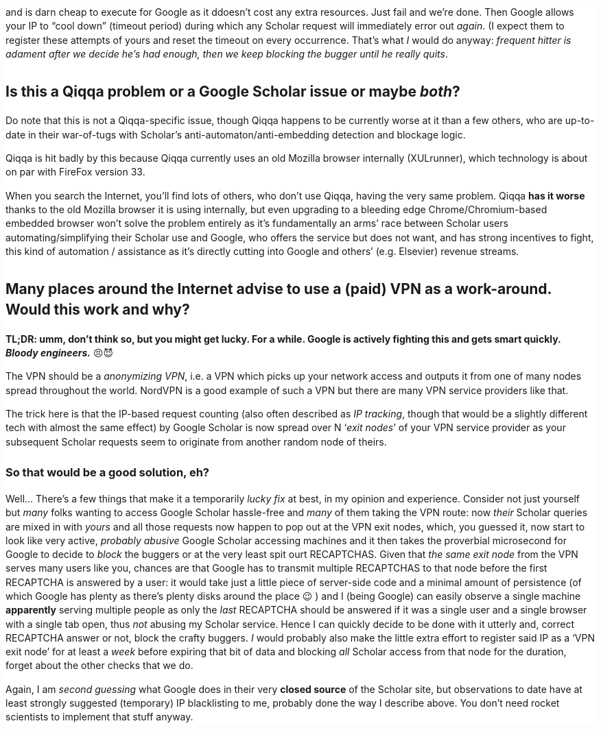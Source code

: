 and is darn cheap to execute for Google as it ddoesn’t cost any extra resources. Just fail and we’re done. Then Google allows your IP to “cool down” (timeout period)
during which any Scholar request will immediately error out <em>again</em>. (I expect them to register these attempts of yours and reset the timeout on every occurrence.
That’s what <em>I</em> would do anyway: <em>frequent hitter is adament after we decide he’s had enough, then we keep blocking the bugger until he really quits</em>.</p>
</blockquote>
</li>
</ul>
<h2>Is this a Qiqqa problem or a Google Scholar issue or maybe <em>both</em>?</h2>
<p>Do note that this is not a Qiqqa-specific issue, though Qiqqa happens to be currently worse at it than a few others, who are up-to-date in their war-of-tugs with Scholar’s anti-automaton/anti-embedding detection and blockage logic.</p>
<p>Qiqqa is hit badly by this because Qiqqa currently uses an old Mozilla browser internally (XULrunner), which technology is about on par with FireFox version 33.</p>
<p>When you search the Internet, you’ll find lots of others, who don’t use Qiqqa, having the very same problem. Qiqqa <strong>has it worse</strong> thanks to the old Mozilla browser it is using internally, but even upgrading to a bleeding edge Chrome/Chromium-based embedded browser won’t solve the problem entirely as it’s fundamentally an arms’ race between Scholar users automating/simplifying their Scholar use and Google, who offers the service but does not want, and has strong incentives to fight, this kind of automation / assistance as it’s directly cutting into Google and others’ (e.g. Elsevier) revenue streams.</p>
<h2>Many places around the Internet advise to use a (paid) VPN as a work-around. Would this work and why?</h2>
<p><strong>TL;DR: umm, don’t think so, but you might get lucky. For a while. Google is actively fighting this and gets smart quickly. <em>Bloody engineers.</em></strong> 😣😈</p>
<p>The VPN should be a <em>anonymizing VPN</em>, i.e. a VPN which picks up your network access and outputs it from one of many nodes spread throughout the world. NordVPN is a good example of such a VPN but there are many VPN service providers like that.</p>
<p>The trick here is that the IP-based request counting (also often described as <em>IP tracking</em>, though that would be a slightly different tech with almost the same effect) by Google Scholar is now spread over N ‘<em>exit nodes</em>’ of your VPN service provider as your subsequent Scholar requests seem to originate from another random node of theirs.</p>
<h3>So that would be a good solution, eh?</h3>
<p>Well… There’s a few things that make it a temporarily <em>lucky fix</em> at best, in my opinion and experience. Consider not just yourself but <em>many</em> folks wanting to access Google Scholar hassle-free and <em>many</em> of them taking the VPN route: now <em>their</em> Scholar queries are mixed in with <em>yours</em> and all those requests now happen to pop out at the VPN exit nodes, which, you guessed it, now start to look like very active, <em>probably abusive</em> Google Scholar accessing machines and it then takes the proverbial microsecond for Google to decide to <em>block</em> the buggers or at the very least spit ourt RECAPTCHAS. Given that <em>the same exit node</em> from the VPN serves many users like you, chances are that Google has to transmit multiple RECAPTCHAS to that node before the first RECAPTCHA is answered by a user:
it would take just a little piece of server-side code
and a minimal amount of persistence (of which Google has plenty as there’s plenty disks around the place 😉 ) and I (being Google) can easily observe
a single machine <strong>apparently</strong> serving multiple people as only the <em>last</em> RECAPTCHA should be answered if it was a single user
and a single browser with a single tab open, thus <em>not</em> abusing my Scholar service. Hence I can quickly decide to be done with it utterly and, correct RECAPTCHA answer or not, block the crafty buggers.
<em>I</em> would probably also make the little extra effort to register said IP as a ‘VPN exit node’ for at least a <em>week</em> before expiring that bit of data and blocking <em>all</em> Scholar access from that node for the duration, forget about the other checks that we do.</p>
<p>Again, I am <em>second guessing</em> what Google does in their very <strong>closed source</strong> of the Scholar site, but observations to date have at least strongly suggested (temporary) IP blacklisting to me, probably done the way I describe above. You don’t need rocket scientists to implement that stuff anyway.</p>
